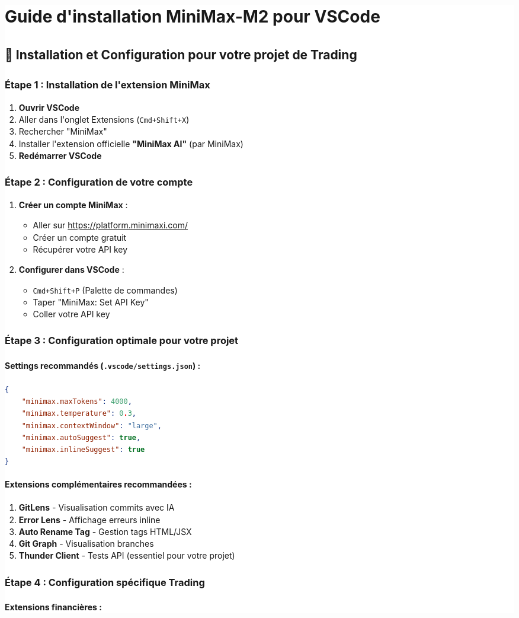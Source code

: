 # Guide d'installation MiniMax-M2 pour VSCode

## 🚀 Installation et Configuration pour votre projet de Trading

### Étape 1 : Installation de l'extension MiniMax

1. **Ouvrir VSCode**
2. Aller dans l'onglet Extensions (`Cmd+Shift+X`)
3. Rechercher "MiniMax"
4. Installer l'extension officielle **"MiniMax AI"** (par MiniMax)
5. **Redémarrer VSCode**

### Étape 2 : Configuration de votre compte

1. **Créer un compte MiniMax** :
   - Aller sur https://platform.minimaxi.com/
   - Créer un compte gratuit
   - Récupérer votre API key

2. **Configurer dans VSCode** :
   - `Cmd+Shift+P` (Palette de commandes)
   - Taper "MiniMax: Set API Key"
   - Coller votre API key

### Étape 3 : Configuration optimale pour votre projet

#### Settings recommandés (`.vscode/settings.json`) :

```json
{
    "minimax.maxTokens": 4000,
    "minimax.temperature": 0.3,
    "minimax.contextWindow": "large",
    "minimax.autoSuggest": true,
    "minimax.inlineSuggest": true
}
```

#### Extensions complémentaires recommandées :

1. **GitLens** - Visualisation commits avec IA
2. **Error Lens** - Affichage erreurs inline
3. **Auto Rename Tag** - Gestion tags HTML/JSX
4. **Git Graph** - Visualisation branches
5. **Thunder Client** - Tests API (essentiel pour votre projet)

### Étape 4 : Configuration spécifique Trading

#### Extensions financières :
